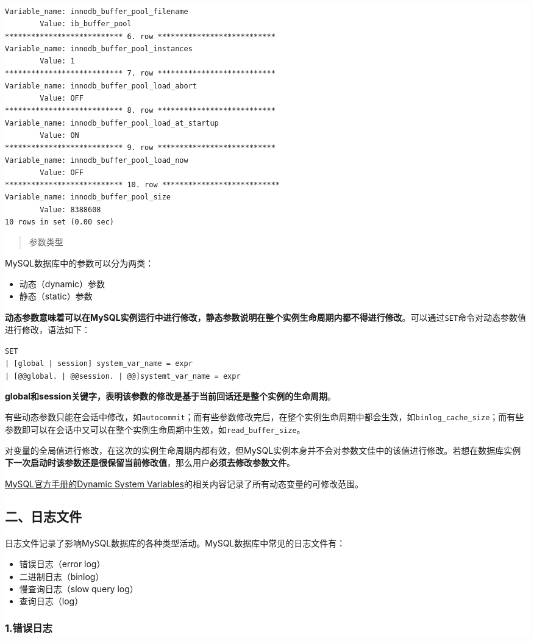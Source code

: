 ```mysql
Variable_name: innodb_buffer_pool_filename
        Value: ib_buffer_pool
*************************** 6. row ***************************
Variable_name: innodb_buffer_pool_instances
        Value: 1
*************************** 7. row ***************************
Variable_name: innodb_buffer_pool_load_abort
        Value: OFF
*************************** 8. row ***************************
Variable_name: innodb_buffer_pool_load_at_startup
        Value: ON
*************************** 9. row ***************************
Variable_name: innodb_buffer_pool_load_now
        Value: OFF
*************************** 10. row ***************************
Variable_name: innodb_buffer_pool_size
        Value: 8388608
10 rows in set (0.00 sec)
```

> 参数类型

MySQL数据库中的参数可以分为两类：

- 动态（dynamic）参数
- 静态（static）参数

**动态参数意味着可以在MySQL实例运行中进行修改，静态参数说明在整个实例生命周期内都不得进行修改**。可以通过`SET`命令对动态参数值进行修改，语法如下：

```mysql
SET 
| [global | session] system_var_name = expr
| [@@global. | @@session. | @@]systemt_var_name = expr
```

**global和session关键字，表明该参数的修改是基于当前回话还是整个实例的生命周期**。   

有些动态参数只能在会话中修改，如`autocommit`；而有些参数修改完后，在整个实例生命周期中都会生效，如`binlog_cache_size`；而有些参数即可以在会话中又可以在整个实例生命周期中生效，如`read_buffer_size`。   

对变量的全局值进行修改，在这次的实例生命周期内都有效，但MySQL实例本身并不会对参数文佳中的该值进行修改。若想在数据库实例**下一次启动时该参数还是很保留当前修改值**，那么用户**必须去修改参数文件**。   

[MySQL官方手册的Dynamic System Variables](http://www.searchdoc.cn/rdbms/mysql/dev.mysql.com/doc/refman/5.7/en/server-system-variables.com.coder114.cn.html )的相关内容记录了所有动态变量的可修改范围。

## 二、日志文件

日志文件记录了影响MySQL数据库的各种类型活动。MySQL数据库中常见的日志文件有：

- 错误日志（error log）
- 二进制日志（binlog）
- 慢查询日志（slow query log）
- 查询日志（log）

### 1.错误日志
